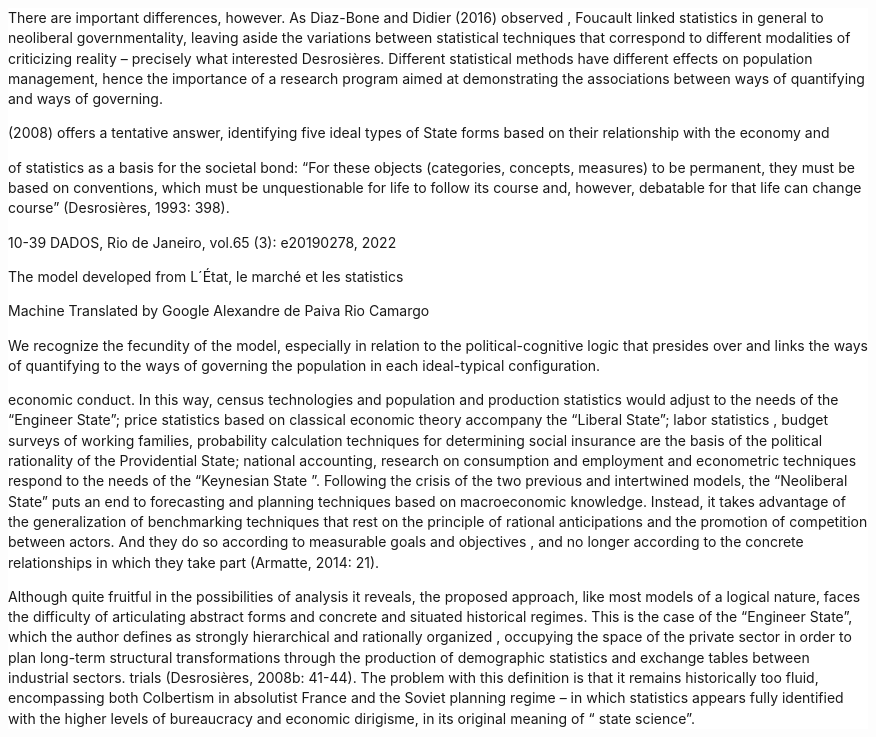 There are important differences, however. As Diaz-Bone and Didier
(2016) observed , Foucault linked statistics in general to neoliberal
governmentality, leaving aside the variations between statistical
techniques that correspond to different modalities of criticizing reality –
precisely what interested Desrosières. Different statistical methods have
different effects on population management, hence the importance of a
research program aimed at demonstrating the associations between
ways of quantifying and ways of governing.

(2008) offers a tentative answer, identifying five ideal types of State
forms based on their relationship with the economy and

of statistics as a basis for the societal bond: “For these objects
(categories, concepts, measures) to be permanent, they must be based
on conventions, which must be unquestionable for life to follow its course
and, however, debatable for that life can change course” (Desrosières,
1993: 398).

10-39 DADOS, Rio de Janeiro, vol.65 (3): e20190278, 2022

The model developed from L´État, le marché et les statistics

Machine Translated by Google
Alexandre de Paiva Rio Camargo

We recognize the fecundity of the model, especially in relation to the
political-cognitive logic that presides over and links the ways of quantifying
to the ways of governing the population in each ideal-typical configuration.

economic conduct. In this way, census technologies and population and
production statistics would adjust to the needs of the “Engineer State”;
price statistics based on classical economic theory accompany the
“Liberal State”; labor statistics , budget surveys of working families,
probability calculation techniques for determining social insurance are
the basis of the political rationality of the Providential State; national
accounting, research on consumption and employment and econometric
techniques respond to the needs of the “Keynesian State ”. Following
the crisis of the two previous and intertwined models, the “Neoliberal
State” puts an end to forecasting and planning techniques based on
macroeconomic knowledge. Instead, it takes advantage of the
generalization of benchmarking techniques that rest on the principle of
rational anticipations and the promotion of competition between actors.
And they do so according to measurable goals and objectives , and no
longer according to the concrete relationships in which they take part
(Armatte, 2014: 21).

Although quite fruitful in the possibilities of analysis it reveals, the
proposed approach, like most models of a logical nature, faces the
difficulty of articulating abstract forms and concrete and situated historical
regimes. This is the case of the “Engineer State”, which the author
defines as strongly hierarchical and rationally organized , occupying the
space of the private sector in order to plan long-term structural
transformations through the production of demographic statistics and
exchange tables between industrial sectors. trials (Desrosières, 2008b:
41-44). The problem with this definition is that it remains historically too
fluid, encompassing both Colbertism in absolutist France and the Soviet
planning regime – in which statistics appears fully identified with the
higher levels of bureaucracy and economic dirigisme, in its original
meaning of “ state science”.
